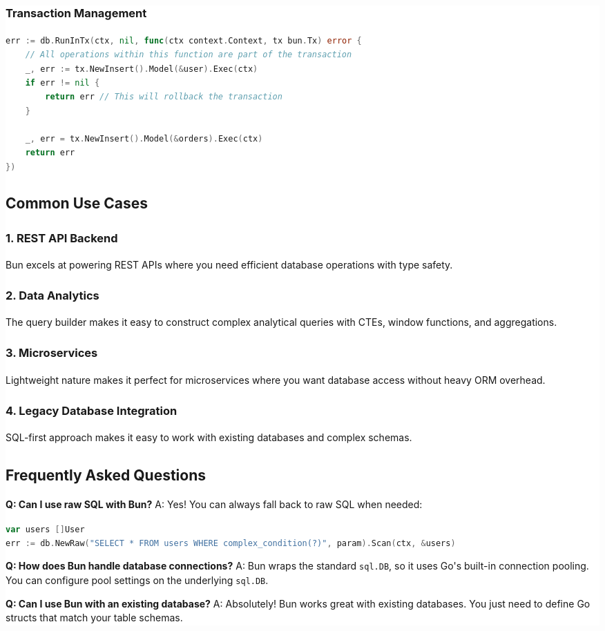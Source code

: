 ### Transaction Management

```go
err := db.RunInTx(ctx, nil, func(ctx context.Context, tx bun.Tx) error {
    // All operations within this function are part of the transaction
    _, err := tx.NewInsert().Model(&user).Exec(ctx)
    if err != nil {
        return err // This will rollback the transaction
    }

    _, err = tx.NewInsert().Model(&orders).Exec(ctx)
    return err
})
```

## Common Use Cases

### 1. REST API Backend

Bun excels at powering REST APIs where you need efficient database operations with type safety.

### 2. Data Analytics

The query builder makes it easy to construct complex analytical queries with CTEs, window functions, and aggregations.

### 3. Microservices

Lightweight nature makes it perfect for microservices where you want database access without heavy ORM overhead.

### 4. Legacy Database Integration

SQL-first approach makes it easy to work with existing databases and complex schemas.

## Frequently Asked Questions

**Q: Can I use raw SQL with Bun?**
A: Yes! You can always fall back to raw SQL when needed:

```go
var users []User
err := db.NewRaw("SELECT * FROM users WHERE complex_condition(?)", param).Scan(ctx, &users)
```

**Q: How does Bun handle database connections?**
A: Bun wraps the standard `sql.DB`, so it uses Go's built-in connection pooling. You can configure pool settings on the underlying `sql.DB`.

**Q: Can I use Bun with an existing database?**
A: Absolutely! Bun works great with existing databases. You just need to define Go structs that match your table schemas.
